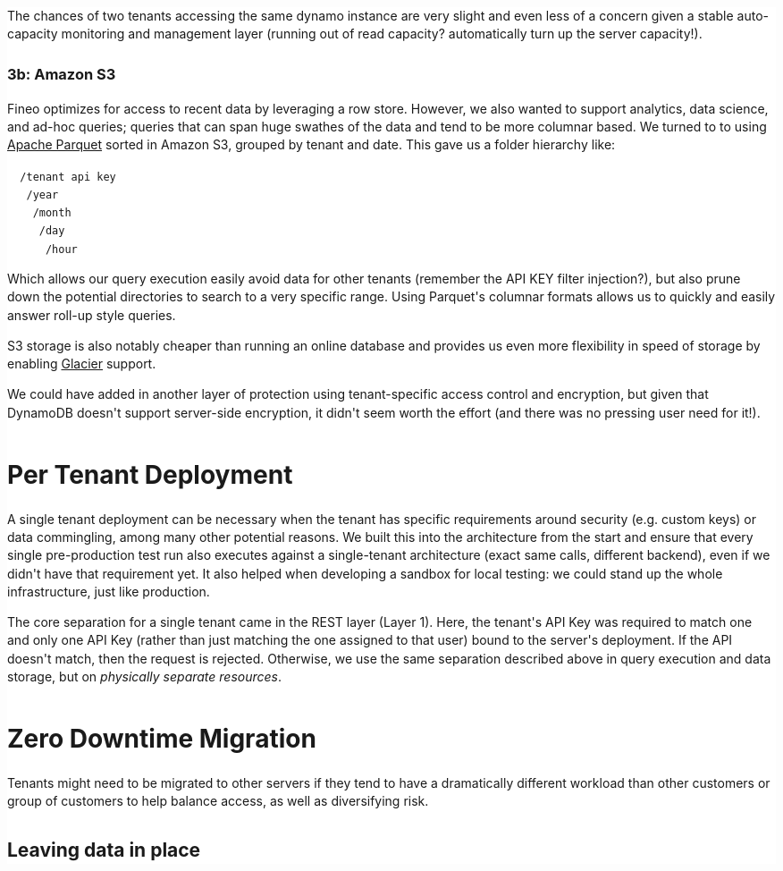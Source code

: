The chances of two tenants accessing the same dynamo instance are very slight and even less of a concern given a stable auto-capacity monitoring and management layer (running out of read capacity? automatically turn up the server capacity!).

### 3b: Amazon S3

Fineo optimizes for access to recent data by leveraging a row store. However, we also wanted to support analytics, data science, and ad-hoc queries; queries that can span huge swathes of the data and tend to be more columnar based. We turned to to using [Apache Parquet] sorted in Amazon S3, grouped by tenant and date. This gave us a folder hierarchy like:

```
  /tenant api key
   /year
    /month
     /day
      /hour
```

Which allows our query execution easily avoid data for other tenants (remember the API KEY filter injection?), but also prune down the potential directories to search to a very specific range. Using Parquet's columnar formats allows us to quickly and easily answer roll-up style queries.

S3 storage is also notably cheaper than running an online database and provides us even more flexibility in speed of storage by enabling [Glacier] support.

We could have added in another layer of protection using tenant-specific access control and encryption, but given that DynamoDB doesn't support server-side encryption, it didn't seem worth the effort (and there was no pressing user need for it!).

# Per Tenant Deployment

A single tenant deployment can be necessary when the tenant has specific requirements around security (e.g. custom keys) or data commingling, among many other potential reasons. We built this into the architecture from the start and ensure that every single pre-production test run also executes against a single-tenant architecture (exact same calls, different backend), even if we didn't have that requirement yet. It also helped when developing a sandbox for local testing: we could stand up the whole infrastructure, just like production.

The core separation for a single tenant came in the REST layer (Layer 1). Here, the tenant's API Key was required to match one and only one API Key (rather than just matching the one assigned to that user) bound to the server's deployment. If the API doesn't match, then the request is rejected. Otherwise, we use the same separation described above in query execution and data storage, but on _physically separate resources_.

# Zero Downtime Migration

Tenants might need to be migrated to other servers if they tend to have a dramatically different workload than other customers or group of customers to help balance access, as well as diversifying risk.

## Leaving data in place


[Apache Parquet]: https://parquet.apache.org/
[Glacier]: https://aws.amazon.com/glacier/
[Apache Calcite]: https://calcite.apache.org
[Apache Drill]: https://drill.apache.org
[Fineo]: https://fineo.io
[Using DynamoDB for Time Series Data]: /2017/05/10/dynamo-for-time-series.html